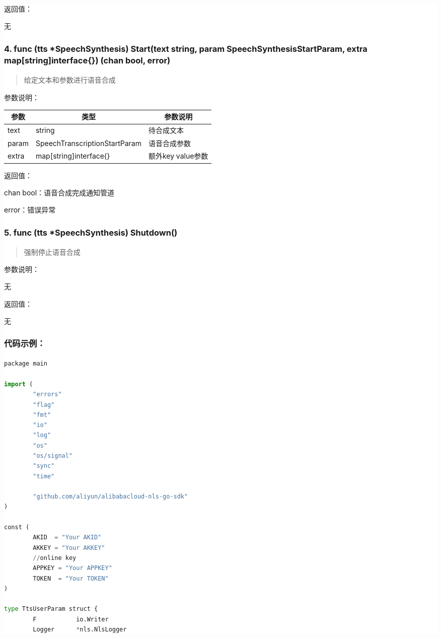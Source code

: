 返回值：

无

### 4. func (tts *SpeechSynthesis) Start(text string, param SpeechSynthesisStartParam, extra map[string]interface{}) (chan bool, error) 

> 给定文本和参数进行语音合成

参数说明：

| 参数  | 类型                          | 参数说明          |
| ----- | ----------------------------- | ----------------- |
| text  | string                        | 待合成文本        |
| param | SpeechTranscriptionStartParam | 语音合成参数      |
| extra | map[string]interface{}        | 额外key value参数 |

返回值：

chan bool：语音合成完成通知管道

error：错误异常

### 5. func (tts *SpeechSynthesis) Shutdown()

> 强制停止语音合成

参数说明：

无

返回值：

无



### 代码示例：

```python
package main

import (
        "errors"
        "flag"
        "fmt"
        "io"
        "log"
        "os"
        "os/signal"
        "sync"
        "time"

        "github.com/aliyun/alibabacloud-nls-go-sdk"
)

const (
  		AKID  = "Your AKID"
        AKKEY = "Your AKKEY"
        //online key
        APPKEY = "Your APPKEY"
        TOKEN  = "Your TOKEN"
)

type TtsUserParam struct {
        F           io.Writer
        Logger      *nls.NlsLogger
```